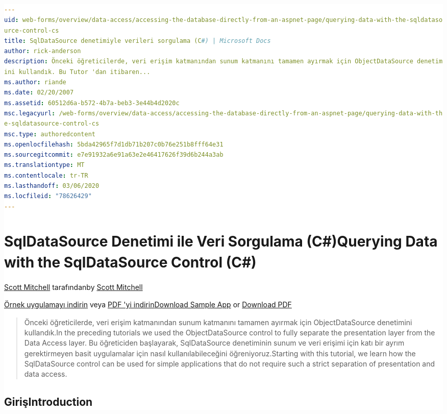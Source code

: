 ```yaml
---
uid: web-forms/overview/data-access/accessing-the-database-directly-from-an-aspnet-page/querying-data-with-the-sqldatasource-control-cs
title: SqlDataSource denetimiyle verileri sorgulama (C#) | Microsoft Docs
author: rick-anderson
description: Önceki öğreticilerde, veri erişim katmanından sunum katmanını tamamen ayırmak için ObjectDataSource denetimini kullandık. Bu Tutor 'dan itibaren...
ms.author: riande
ms.date: 02/20/2007
ms.assetid: 60512d6a-b572-4b7a-beb3-3e44b4d2020c
msc.legacyurl: /web-forms/overview/data-access/accessing-the-database-directly-from-an-aspnet-page/querying-data-with-the-sqldatasource-control-cs
msc.type: authoredcontent
ms.openlocfilehash: 5bda42965f7d1db71b207c0b76e251b8fff64e31
ms.sourcegitcommit: e7e91932a6e91a63e2e46417626f39d6b244a3ab
ms.translationtype: MT
ms.contentlocale: tr-TR
ms.lasthandoff: 03/06/2020
ms.locfileid: "78626429"
---
```

# <a name="querying-data-with-the-sqldatasource-control-c"></a><span data-ttu-id="4b168-104">SqlDataSource Denetimi ile Veri Sorgulama (C#)</span><span class="sxs-lookup"><span data-stu-id="4b168-104">Querying Data with the SqlDataSource Control (C#)</span></span>

<span data-ttu-id="4b168-105">[Scott Mitchell](https://twitter.com/ScottOnWriting) tarafından</span><span class="sxs-lookup"><span data-stu-id="4b168-105">by [Scott Mitchell](https://twitter.com/ScottOnWriting)</span></span>

<span data-ttu-id="4b168-106">[Örnek uygulamayı indirin](https://download.microsoft.com/download/4/a/7/4a7a3b18-d80e-4014-8e53-a6a2427f0d93/ASPNET_Data_Tutorial_47_CS.exe) veya [PDF 'yi indirin](querying-data-with-the-sqldatasource-control-cs/_static/datatutorial47cs1.pdf)</span><span class="sxs-lookup"><span data-stu-id="4b168-106">[Download Sample App](https://download.microsoft.com/download/4/a/7/4a7a3b18-d80e-4014-8e53-a6a2427f0d93/ASPNET_Data_Tutorial_47_CS.exe) or [Download PDF](querying-data-with-the-sqldatasource-control-cs/_static/datatutorial47cs1.pdf)</span></span>

> <span data-ttu-id="4b168-107">Önceki öğreticilerde, veri erişim katmanından sunum katmanını tamamen ayırmak için ObjectDataSource denetimini kullandık.</span><span class="sxs-lookup"><span data-stu-id="4b168-107">In the preceding tutorials we used the ObjectDataSource control to fully separate the presentation layer from the Data Access layer.</span></span> <span data-ttu-id="4b168-108">Bu öğreticiden başlayarak, SqlDataSource denetiminin sunum ve veri erişimi için katı bir ayrım gerektirmeyen basit uygulamalar için nasıl kullanılabileceğini öğreniyoruz.</span><span class="sxs-lookup"><span data-stu-id="4b168-108">Starting with this tutorial, we learn how the SqlDataSource control can be used for simple applications that do not require such a strict separation of presentation and data access.</span></span>

## <a name="introduction"></a><span data-ttu-id="4b168-109">Giriş</span><span class="sxs-lookup"><span data-stu-id="4b168-109">Introduction</span></span>
